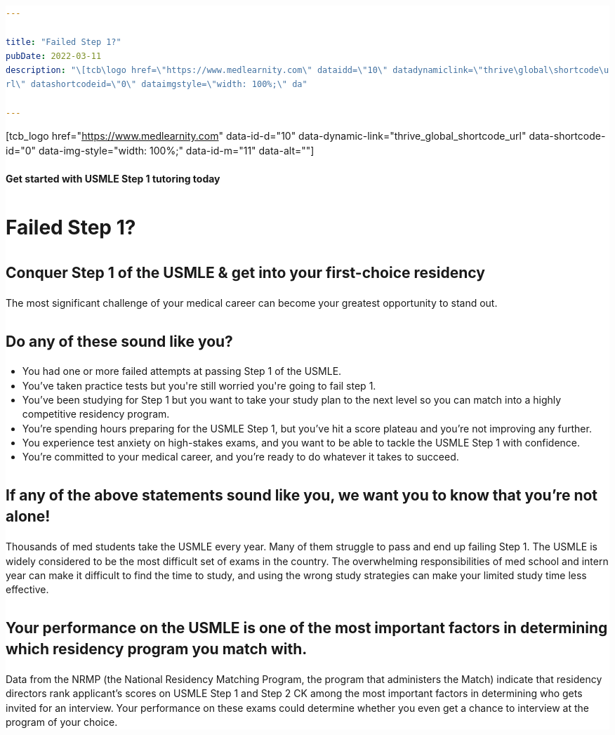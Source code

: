 ```yaml
---

title: "Failed Step 1?"
pubDate: 2022-03-11
description: "\[tcb\logo href=\"https://www.medlearnity.com\" dataidd=\"10\" datadynamiclink=\"thrive\global\shortcode\url\" datashortcodeid=\"0\" dataimgstyle=\"width: 100%;\" da"

---
```



\[tcb\_logo href="https://www.medlearnity.com" data-id-d="10" data-dynamic-link="thrive\_global\_shortcode\_url" data-shortcode-id="0" data-img-style="width: 100%;" data-id-m="11" data-alt=""\]

#### Get started with USMLE Step 1 tutoring today

# Failed Step 1?

## Conquer Step 1 of the USMLE & get into your first-choice residency

The most significant challenge of your medical career can become your greatest opportunity to stand out.

## Do any of these sound like you?

- You had one or more failed attempts at passing Step 1 of the USMLE.
- You’ve taken practice tests but you're still worried you're going to fail step 1.
- You’ve been studying for Step 1 but you want to take your study plan to the next level so you can match into a highly competitive residency program.
- You’re spending hours preparing for the USMLE Step 1, but you’ve hit a score plateau and you’re not improving any further.
- You experience test anxiety on high-stakes exams, and you want to be able to tackle the USMLE Step 1 with confidence.
- You’re committed to your medical career, and you’re ready to do whatever it takes to succeed.

## If any of the above statements sound like you, we want you to know that you’re not alone!

Thousands of med students take the USMLE every year. Many of them struggle to pass and end up failing Step 1. The USMLE is widely considered to be the most difficult set of exams in the country. The overwhelming responsibilities of med school and intern year can make it difficult to find the time to study, and using the wrong study strategies can make your limited study time less effective.

## Your performance on the USMLE is one of the most important factors in determining which residency program you match with.

Data from the NRMP (the National Residency Matching Program, the program that administers the Match) indicate that residency directors rank applicant’s scores on USMLE Step 1 and Step 2 CK among the most important factors in determining who gets invited for an interview. Your performance on these exams could determine whether you even get a chance to interview at the program of your choice.
